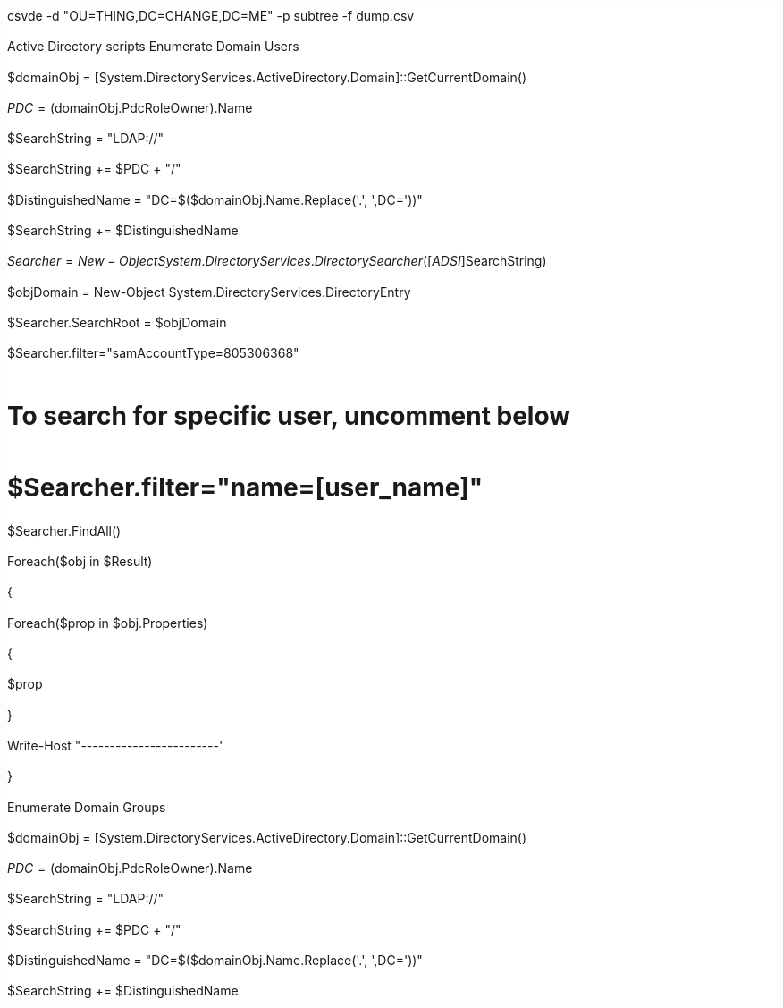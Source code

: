csvde -d "OU=THING,DC=CHANGE,DC=ME" -p subtree -f dump.csv

Active Directory scripts
Enumerate Domain Users

$domainObj = [System.DirectoryServices.ActiveDirectory.Domain]::GetCurrentDomain()

$PDC = ($domainObj.PdcRoleOwner).Name

$SearchString = "LDAP://"

$SearchString += $PDC + "/"

$DistinguishedName = "DC=$($domainObj.Name.Replace('.', ',DC='))"

$SearchString += $DistinguishedName

$Searcher = New-Object System.DirectoryServices.DirectorySearcher([ADSI]$SearchString)

$objDomain = New-Object System.DirectoryServices.DirectoryEntry

$Searcher.SearchRoot = $objDomain

$Searcher.filter="samAccountType=805306368"


# To search for specific user, uncomment below

# $Searcher.filter="name=[user_name]"


$Searcher.FindAll()

Foreach($obj in $Result)

{

 Foreach($prop in $obj.Properties)

 {

 $prop

 }

 Write-Host "------------------------"

}

Enumerate Domain Groups

$domainObj = [System.DirectoryServices.ActiveDirectory.Domain]::GetCurrentDomain()

$PDC = ($domainObj.PdcRoleOwner).Name

$SearchString = "LDAP://"

$SearchString += $PDC + "/"

$DistinguishedName = "DC=$($domainObj.Name.Replace('.', ',DC='))"

$SearchString += $DistinguishedName
